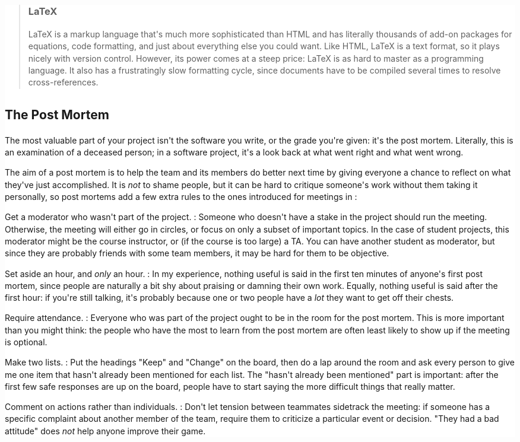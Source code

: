 > ### LaTeX
>
> <span i="LaTeX">LaTeX</span> is a markup language that's much more sophisticated
> than HTML and has literally thousands of add-on packages for equations, code
> formatting, and just about everything else you could want. Like HTML, LaTeX is a
> text format, so it plays nicely with version control.  However, its power comes
> at a steep price: LaTeX is as hard to master as a programming language. It also
> has a frustratingly slow formatting cycle, since documents have to be compiled
> several times to resolve cross-references.


## The Post Mortem

The most valuable part of your project isn't the software you write, or the
grade you're given: it's the <span g="post_mortem" i="post mortem">post
mortem</span>. Literally, this is an examination of a deceased person; in a
software project, it's a look back at what went right and what went wrong.

The aim of a post mortem is to help the team and its members do better next time
by giving everyone a chance to reflect on what they've just accomplished. It is
*not* to shame people, but it can be hard to critique someone's work without
them taking it personally, so post mortems add a few extra rules to the ones
introduced for <span i="meetings!extra rules for post mortems">meetings</span>
in <span x="important"/>:

Get a moderator who wasn't part of the project.
:   Someone who doesn't have a stake in the project should run the meeting.
    Otherwise, the meeting will either go in circles, or focus on only a subset
    of important topics. In the case of student projects, this moderator might
    be the course instructor, or (if the course is too large) a TA.  You can
    have another student as moderator, but since they are probably friends with
    some team members, it may be hard for them to be objective.

Set aside an hour, and *only* an hour.
:   In my experience, nothing useful is said in the first ten minutes of anyone's
    first post mortem, since people are naturally a bit shy about praising or
    damning their own work. Equally, nothing useful is said after the first
    hour: if you're still talking, it's probably because one or two people have
    a *lot* they want to get off their chests.

Require attendance.
:   Everyone who was part of the project ought to be in the room for the post
    mortem. This is more important than you might think: the people who have the
    most to learn from the post mortem are often least likely to show up if the
    meeting is optional.

Make two lists.
:   Put the headings "Keep" and "Change" on the board, then do a lap around the
    room and ask every person to give me one item that hasn't already been
    mentioned for each list.  The "hasn't already been mentioned" part is
    important: after the first few safe responses are up on the board, people
    have to start saying the more difficult things that really matter.

Comment on actions rather than individuals.
:   Don't let tension between teammates sidetrack the meeting: if someone has a
    specific complaint about another member of the team, require them to
    criticize a particular event or decision. "They had a bad attitude" does
    *not* help anyone improve their game.
